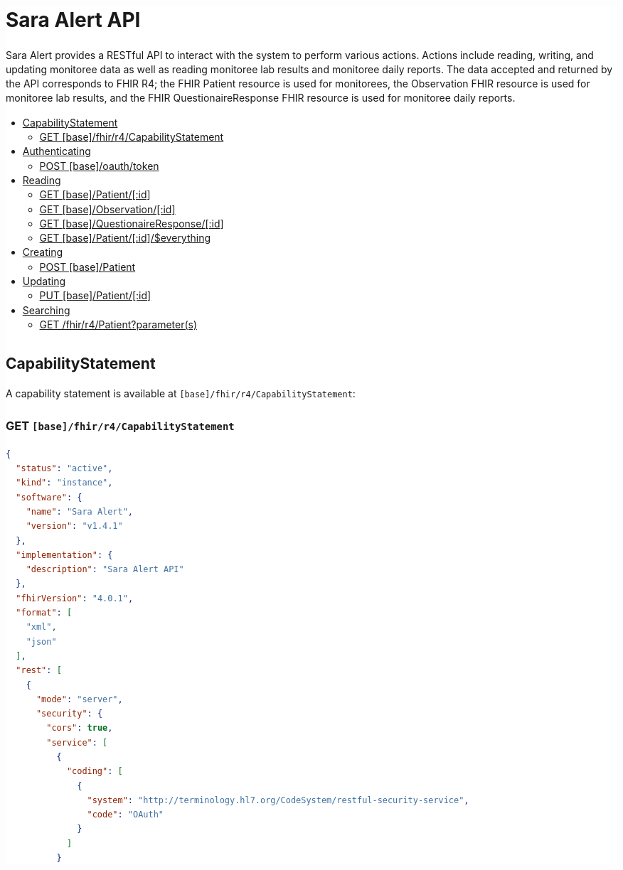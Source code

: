 # Sara Alert API

Sara Alert provides a RESTful API to interact with the system to perform various actions. Actions include reading, writing, and updating monitoree data as well as reading monitoree lab results and monitoree daily reports. The data accepted and returned by the API corresponds to FHIR R4; the FHIR Patient resource is used for monitorees, the Observation FHIR resource is used for monitoree lab results, and the FHIR QuestionaireResponse FHIR resource is used for monitoree daily reports.

- [CapabilityStatement](#cap)
  - [GET [base]/fhir/r4/CapabilityStatement](#cap-get)
- [Authenticating](#auth)
  - [POST [base]/oauth/token](#auth-post)
- [Reading](#read)
  - [GET [base]/Patient/[:id]](#read-get-pat)
  - [GET [base]/Observation/[:id]](#read-get-obs)
  - [GET [base]/QuestionaireResponse/[:id]](#read-get-que)
  - [GET [base]/Patient/[:id]/$everything](#read-get-all)
- [Creating](#create)
  - [POST [base]/Patient](#create-post-pat)
- [Updating](#update)
  - [PUT [base]/Patient/[:id]](#update-put-pat)
- [Searching](#search)
  - [GET /fhir/r4/Patient?parameter(s)](#search-get)

<a name="cap"/>

## CapabilityStatement

A capability statement is available at `[base]/fhir/r4/CapabilityStatement`:

<a name="cap-get"/>

### GET `[base]/fhir/r4/CapabilityStatement`

```json
{
  "status": "active",
  "kind": "instance",
  "software": {
    "name": "Sara Alert",
    "version": "v1.4.1"
  },
  "implementation": {
    "description": "Sara Alert API"
  },
  "fhirVersion": "4.0.1",
  "format": [
    "xml",
    "json"
  ],
  "rest": [
    {
      "mode": "server",
      "security": {
        "cors": true,
        "service": [
          {
            "coding": [
              {
                "system": "http://terminology.hl7.org/CodeSystem/restful-security-service",
                "code": "OAuth"
              }
            ]
          }
```
